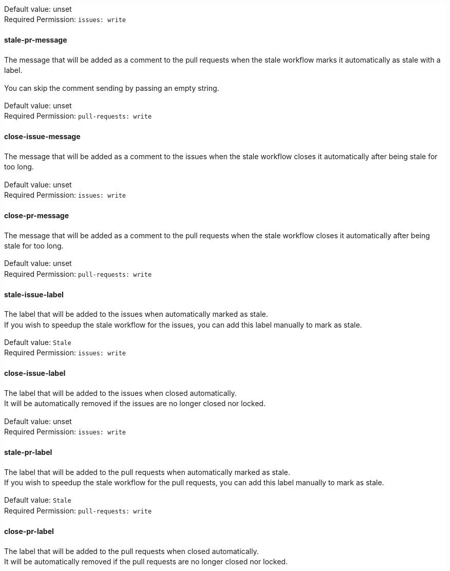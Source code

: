 Default value: unset  
Required Permission: `issues: write`

#### stale-pr-message

The message that will be added as a comment to the pull requests when the stale workflow marks it automatically as stale with a label.

You can skip the comment sending by passing an empty string.

Default value: unset  
Required Permission: `pull-requests: write`

#### close-issue-message

The message that will be added as a comment to the issues when the stale workflow closes it automatically after being stale for too long.

Default value: unset  
Required Permission: `issues: write`

#### close-pr-message

The message that will be added as a comment to the pull requests when the stale workflow closes it automatically after being stale for too long.

Default value: unset  
Required Permission: `pull-requests: write`

#### stale-issue-label

The label that will be added to the issues when automatically marked as stale.  
If you wish to speedup the stale workflow for the issues, you can add this label manually to mark as stale.

Default value: `Stale`  
Required Permission: `issues: write`

#### close-issue-label

The label that will be added to the issues when closed automatically.  
It will be automatically removed if the issues are no longer closed nor locked.

Default value: unset  
Required Permission: `issues: write`

#### stale-pr-label

The label that will be added to the pull requests when automatically marked as stale.  
If you wish to speedup the stale workflow for the pull requests, you can add this label manually to mark as stale.

Default value: `Stale`  
Required Permission: `pull-requests: write`

#### close-pr-label

The label that will be added to the pull requests when closed automatically.  
It will be automatically removed if the pull requests are no longer closed nor locked.
